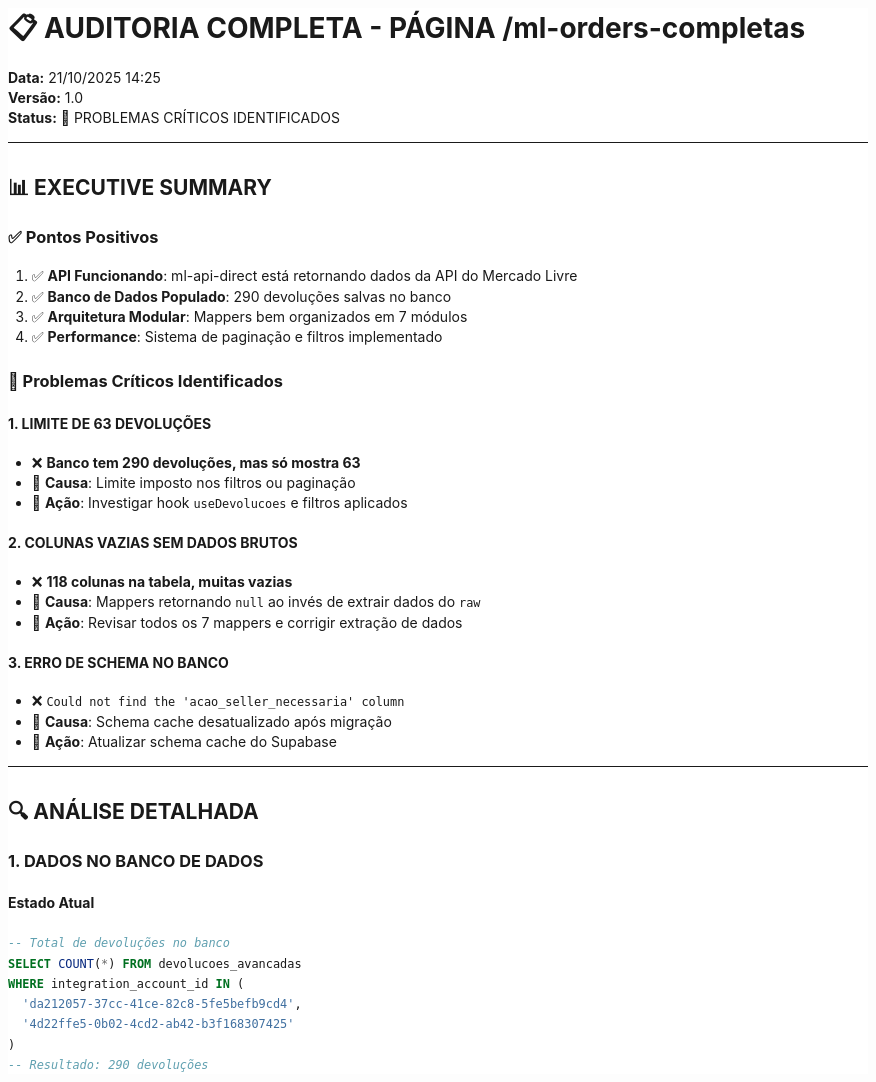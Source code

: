 # 📋 AUDITORIA COMPLETA - PÁGINA /ml-orders-completas
**Data:** 21/10/2025 14:25  
**Versão:** 1.0  
**Status:** 🔴 PROBLEMAS CRÍTICOS IDENTIFICADOS

---

## 📊 EXECUTIVE SUMMARY

### ✅ Pontos Positivos
1. ✅ **API Funcionando**: ml-api-direct está retornando dados da API do Mercado Livre
2. ✅ **Banco de Dados Populado**: 290 devoluções salvas no banco
3. ✅ **Arquitetura Modular**: Mappers bem organizados em 7 módulos
4. ✅ **Performance**: Sistema de paginação e filtros implementado

### 🔴 Problemas Críticos Identificados

#### 1. **LIMITE DE 63 DEVOLUÇÕES** 
- ❌ **Banco tem 290 devoluções, mas só mostra 63**
- 📍 **Causa**: Limite imposto nos filtros ou paginação
- 🎯 **Ação**: Investigar hook `useDevolucoes` e filtros aplicados

#### 2. **COLUNAS VAZIAS SEM DADOS BRUTOS**
- ❌ **118 colunas na tabela, muitas vazias**
- 📍 **Causa**: Mappers retornando `null` ao invés de extrair dados do `raw`
- 🎯 **Ação**: Revisar todos os 7 mappers e corrigir extração de dados

#### 3. **ERRO DE SCHEMA NO BANCO**
- ❌ `Could not find the 'acao_seller_necessaria' column`
- 📍 **Causa**: Schema cache desatualizado após migração
- 🎯 **Ação**: Atualizar schema cache do Supabase

---

## 🔍 ANÁLISE DETALHADA

### 1. DADOS NO BANCO DE DADOS

#### Estado Atual
```sql
-- Total de devoluções no banco
SELECT COUNT(*) FROM devolucoes_avancadas 
WHERE integration_account_id IN (
  'da212057-37cc-41ce-82c8-5fe5befb9cd4',
  '4d22ffe5-0b02-4cd2-ab42-b3f168307425'
)
-- Resultado: 290 devoluções
```
